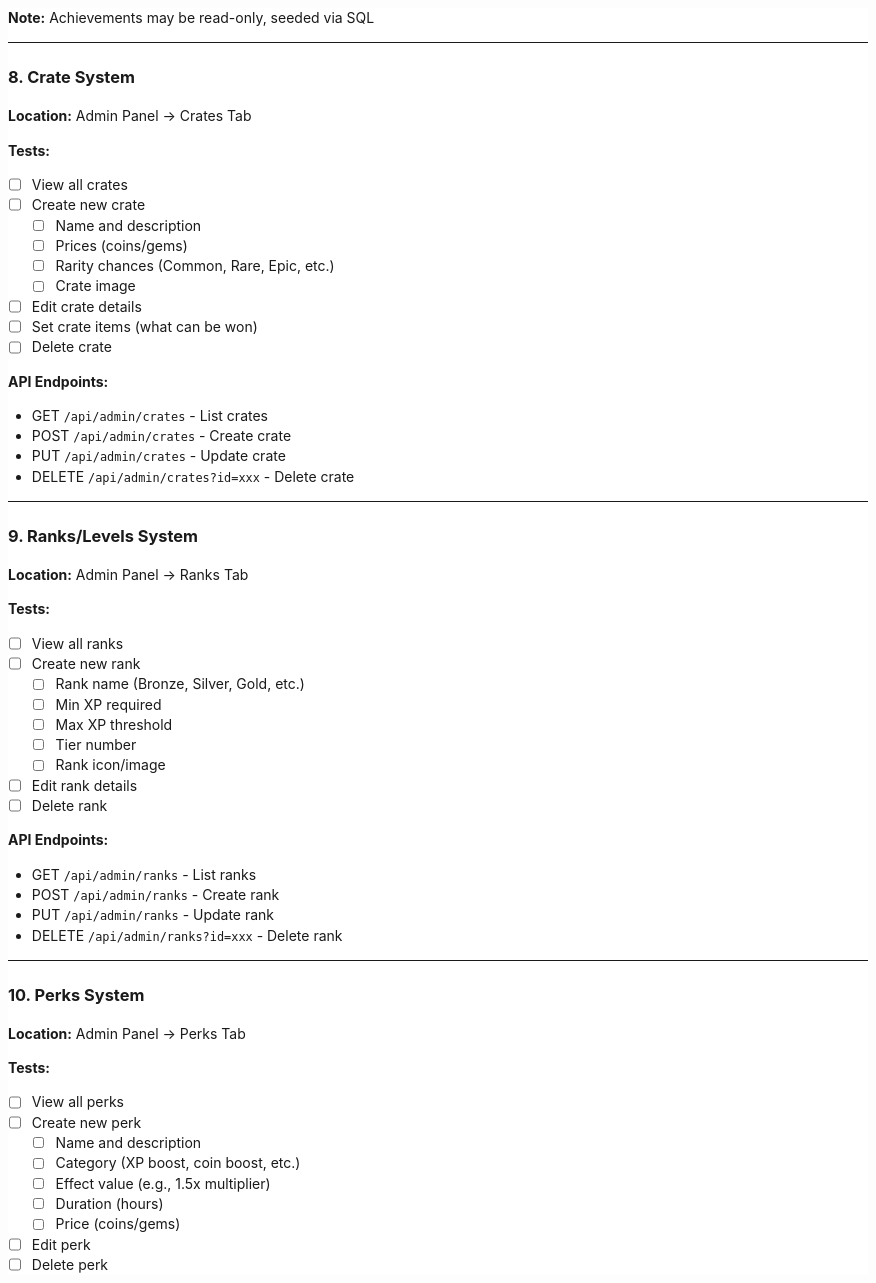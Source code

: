 **Note:** Achievements may be read-only, seeded via SQL

---

### 8. Crate System
**Location:** Admin Panel → Crates Tab

**Tests:**
- [ ] View all crates
- [ ] Create new crate
  - [ ] Name and description
  - [ ] Prices (coins/gems)
  - [ ] Rarity chances (Common, Rare, Epic, etc.)
  - [ ] Crate image
- [ ] Edit crate details
- [ ] Set crate items (what can be won)
- [ ] Delete crate

**API Endpoints:**
- GET `/api/admin/crates` - List crates
- POST `/api/admin/crates` - Create crate
- PUT `/api/admin/crates` - Update crate
- DELETE `/api/admin/crates?id=xxx` - Delete crate

---

### 9. Ranks/Levels System
**Location:** Admin Panel → Ranks Tab

**Tests:**
- [ ] View all ranks
- [ ] Create new rank
  - [ ] Rank name (Bronze, Silver, Gold, etc.)
  - [ ] Min XP required
  - [ ] Max XP threshold
  - [ ] Tier number
  - [ ] Rank icon/image
- [ ] Edit rank details
- [ ] Delete rank

**API Endpoints:**
- GET `/api/admin/ranks` - List ranks
- POST `/api/admin/ranks` - Create rank
- PUT `/api/admin/ranks` - Update rank
- DELETE `/api/admin/ranks?id=xxx` - Delete rank

---

### 10. Perks System
**Location:** Admin Panel → Perks Tab

**Tests:**
- [ ] View all perks
- [ ] Create new perk
  - [ ] Name and description
  - [ ] Category (XP boost, coin boost, etc.)
  - [ ] Effect value (e.g., 1.5x multiplier)
  - [ ] Duration (hours)
  - [ ] Price (coins/gems)
- [ ] Edit perk
- [ ] Delete perk
